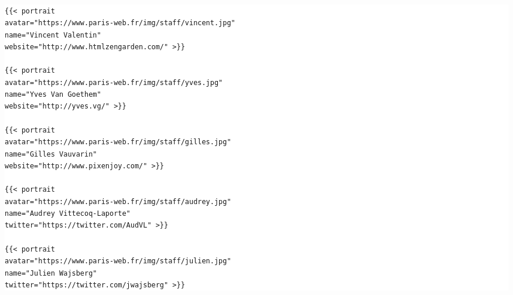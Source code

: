     {{< portrait
    avatar="https://www.paris-web.fr/img/staff/vincent.jpg"
    name="Vincent Valentin"
    website="http://www.htmlzengarden.com/" >}}

    {{< portrait
    avatar="https://www.paris-web.fr/img/staff/yves.jpg"
    name="Yves Van Goethem"
    website="http://yves.vg/" >}}

    {{< portrait
    avatar="https://www.paris-web.fr/img/staff/gilles.jpg"
    name="Gilles Vauvarin"
    website="http://www.pixenjoy.com/" >}}

    {{< portrait
    avatar="https://www.paris-web.fr/img/staff/audrey.jpg"
    name="Audrey Vittecoq-Laporte"
    twitter="https://twitter.com/AudVL" >}}

    {{< portrait
    avatar="https://www.paris-web.fr/img/staff/julien.jpg"
    name="Julien Wajsberg"
    twitter="https://twitter.com/jwajsberg" >}}

</div>
</section>
